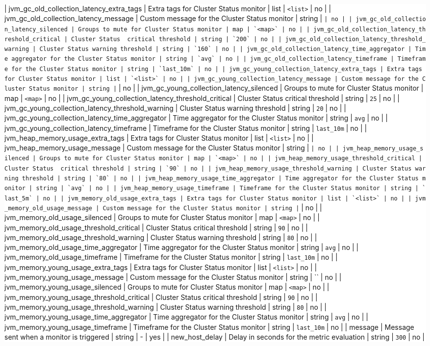 | jvm_gc_old_collection_latency_extra_tags | Extra tags for Cluster Status monitor | list | `<list>` | no |
| jvm_gc_old_collection_latency_message | Custom message for the Cluster Status monitor | string | `` | no |
| jvm_gc_old_collection_latency_silenced | Groups to mute for Cluster Status monitor | map | `<map>` | no |
| jvm_gc_old_collection_latency_threshold_critical | Cluster Status  critical threshold | string | `200` | no |
| jvm_gc_old_collection_latency_threshold_warning | Cluster Status warning threshold | string | `160` | no |
| jvm_gc_old_collection_latency_time_aggregator | Time aggregator for the Cluster Status monitor | string | `avg` | no |
| jvm_gc_old_collection_latency_timeframe | Timeframe for the Cluster Status monitor | string | `last_10m` | no |
| jvm_gc_young_collection_latency_extra_tags | Extra tags for Cluster Status monitor | list | `<list>` | no |
| jvm_gc_young_collection_latency_message | Custom message for the Cluster Status monitor | string | `` | no |
| jvm_gc_young_collection_latency_silenced | Groups to mute for Cluster Status monitor | map | `<map>` | no |
| jvm_gc_young_collection_latency_threshold_critical | Cluster Status  critical threshold | string | `25` | no |
| jvm_gc_young_collection_latency_threshold_warning | Cluster Status warning threshold | string | `20` | no |
| jvm_gc_young_collection_latency_time_aggregator | Time aggregator for the Cluster Status monitor | string | `avg` | no |
| jvm_gc_young_collection_latency_timeframe | Timeframe for the Cluster Status monitor | string | `last_10m` | no |
| jvm_heap_memory_usage_extra_tags | Extra tags for Cluster Status monitor | list | `<list>` | no |
| jvm_heap_memory_usage_message | Custom message for the Cluster Status monitor | string | `` | no |
| jvm_heap_memory_usage_silenced | Groups to mute for Cluster Status monitor | map | `<map>` | no |
| jvm_heap_memory_usage_threshold_critical | Cluster Status  critical threshold | string | `90` | no |
| jvm_heap_memory_usage_threshold_warning | Cluster Status warning threshold | string | `80` | no |
| jvm_heap_memory_usage_time_aggregator | Time aggregator for the Cluster Status monitor | string | `avg` | no |
| jvm_heap_memory_usage_timeframe | Timeframe for the Cluster Status monitor | string | `last_5m` | no |
| jvm_memory_old_usage_extra_tags | Extra tags for Cluster Status monitor | list | `<list>` | no |
| jvm_memory_old_usage_message | Custom message for the Cluster Status monitor | string | `` | no |
| jvm_memory_old_usage_silenced | Groups to mute for Cluster Status monitor | map | `<map>` | no |
| jvm_memory_old_usage_threshold_critical | Cluster Status  critical threshold | string | `90` | no |
| jvm_memory_old_usage_threshold_warning | Cluster Status warning threshold | string | `80` | no |
| jvm_memory_old_usage_time_aggregator | Time aggregator for the Cluster Status monitor | string | `avg` | no |
| jvm_memory_old_usage_timeframe | Timeframe for the Cluster Status monitor | string | `last_10m` | no |
| jvm_memory_young_usage_extra_tags | Extra tags for Cluster Status monitor | list | `<list>` | no |
| jvm_memory_young_usage_message | Custom message for the Cluster Status monitor | string | `` | no |
| jvm_memory_young_usage_silenced | Groups to mute for Cluster Status monitor | map | `<map>` | no |
| jvm_memory_young_usage_threshold_critical | Cluster Status  critical threshold | string | `90` | no |
| jvm_memory_young_usage_threshold_warning | Cluster Status warning threshold | string | `80` | no |
| jvm_memory_young_usage_time_aggregator | Time aggregator for the Cluster Status monitor | string | `avg` | no |
| jvm_memory_young_usage_timeframe | Timeframe for the Cluster Status monitor | string | `last_10m` | no |
| message | Message sent when a monitor is triggered | string | - | yes |
| new_host_delay | Delay in seconds for the metric evaluation | string | `300` | no |